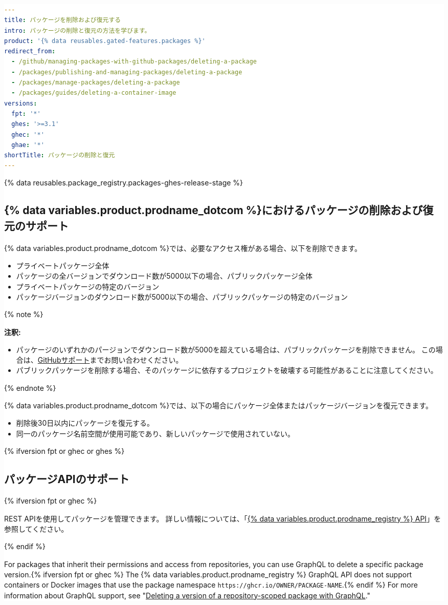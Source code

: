 ```yaml
---
title: パッケージを削除および復元する
intro: パッケージの削除と復元の方法を学びます。
product: '{% data reusables.gated-features.packages %}'
redirect_from:
  - /github/managing-packages-with-github-packages/deleting-a-package
  - /packages/publishing-and-managing-packages/deleting-a-package
  - /packages/manage-packages/deleting-a-package
  - /packages/guides/deleting-a-container-image
versions:
  fpt: '*'
  ghes: '>=3.1'
  ghec: '*'
  ghae: '*'
shortTitle: パッケージの削除と復元
---
```


{% data reusables.package_registry.packages-ghes-release-stage %}

## {% data variables.product.prodname_dotcom %}におけるパッケージの削除および復元のサポート

{% data variables.product.prodname_dotcom %}では、必要なアクセス権がある場合、以下を削除できます。
- プライベートパッケージ全体
- パッケージの全バージョンでダウンロード数が5000以下の場合、パブリックパッケージ全体
- プライベートパッケージの特定のバージョン
- パッケージバージョンのダウンロード数が5000以下の場合、パブリックパッケージの特定のバージョン

{% note %}

**注釈:**
- パッケージのいずれかのパージョンでダウンロード数が5000を超えている場合は、パブリックパッケージを削除できません。 この場合は、[GitHubサポート](https://support.github.com/contact?tags=docs-packages)までお問い合わせください。
- パブリックパッケージを削除する場合、そのパッケージに依存するプロジェクトを破壊する可能性があることに注意してください。

{% endnote %}

{% data variables.product.prodname_dotcom %}では、以下の場合にパッケージ全体またはパッケージバージョンを復元できます。
- 削除後30日以内にパッケージを復元する。
- 同一のパッケージ名前空間が使用可能であり、新しいパッケージで使用されていない。

{% ifversion fpt or ghec or ghes %}
## パッケージAPIのサポート

{% ifversion fpt or ghec %}

REST APIを使用してパッケージを管理できます。 詳しい情報については、「[{% data variables.product.prodname_registry %} API](/rest/reference/packages)」を参照してください。

{% endif %}

For packages that inherit their permissions and access from repositories, you can use GraphQL to delete a specific package version.{% ifversion fpt or ghec %} The {% data variables.product.prodname_registry %} GraphQL API does not support containers or Docker images that use the package namespace `https://ghcr.io/OWNER/PACKAGE-NAME`.{% endif %} For more information about GraphQL support, see "[Deleting a version of a repository-scoped package with GraphQL](#deleting-a-version-of-a-repository-scoped-package-with-graphql)."
